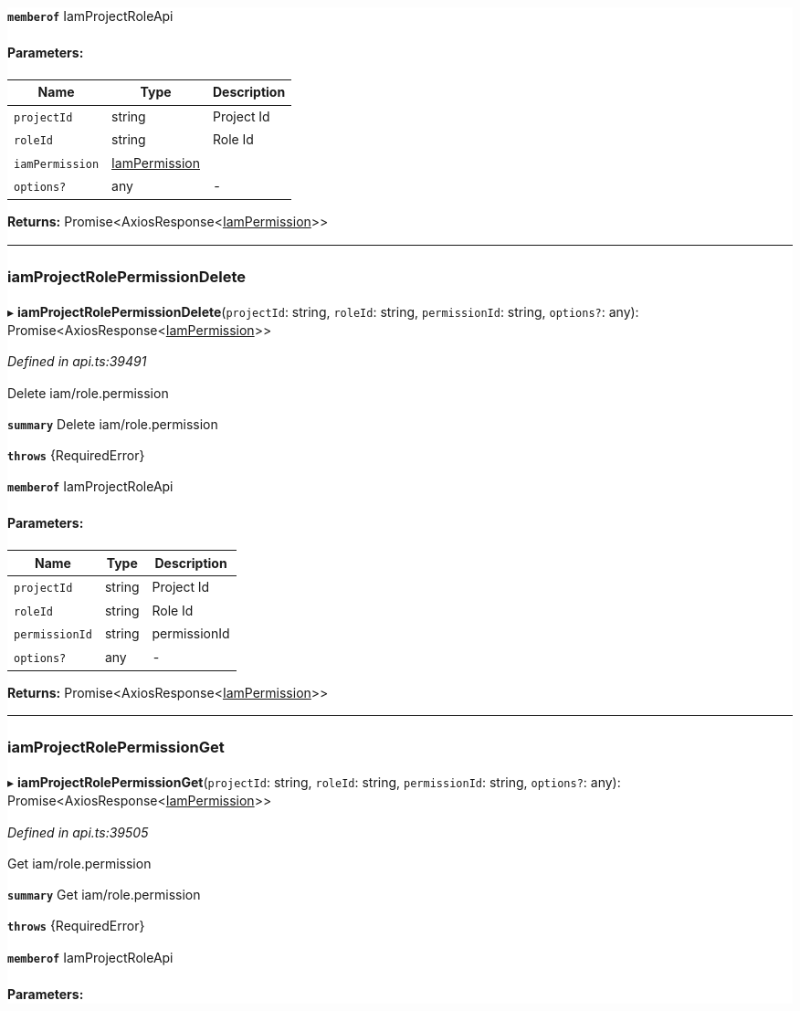 **`memberof`** IamProjectRoleApi

#### Parameters:

Name | Type | Description |
------ | ------ | ------ |
`projectId` | string | Project Id |
`roleId` | string | Role Id |
`iamPermission` | [IamPermission](../interfaces/_api_.iampermission.md) |  |
`options?` | any | - |

**Returns:** Promise\<AxiosResponse\<[IamPermission](../interfaces/_api_.iampermission.md)>>

___

### iamProjectRolePermissionDelete

▸ **iamProjectRolePermissionDelete**(`projectId`: string, `roleId`: string, `permissionId`: string, `options?`: any): Promise\<AxiosResponse\<[IamPermission](../interfaces/_api_.iampermission.md)>>

*Defined in api.ts:39491*

Delete iam/role.permission

**`summary`** Delete iam/role.permission

**`throws`** {RequiredError}

**`memberof`** IamProjectRoleApi

#### Parameters:

Name | Type | Description |
------ | ------ | ------ |
`projectId` | string | Project Id |
`roleId` | string | Role Id |
`permissionId` | string | permissionId |
`options?` | any | - |

**Returns:** Promise\<AxiosResponse\<[IamPermission](../interfaces/_api_.iampermission.md)>>

___

### iamProjectRolePermissionGet

▸ **iamProjectRolePermissionGet**(`projectId`: string, `roleId`: string, `permissionId`: string, `options?`: any): Promise\<AxiosResponse\<[IamPermission](../interfaces/_api_.iampermission.md)>>

*Defined in api.ts:39505*

Get iam/role.permission

**`summary`** Get iam/role.permission

**`throws`** {RequiredError}

**`memberof`** IamProjectRoleApi

#### Parameters:
